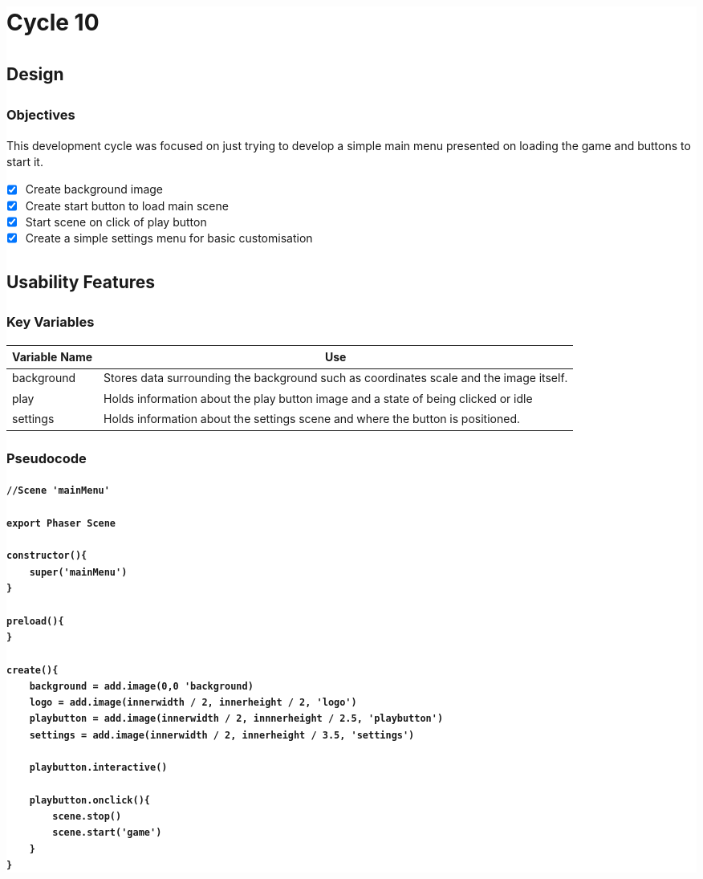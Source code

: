 # Cycle 10

## Design

### Objectives

This development cycle was focused on just trying to develop a simple main menu presented on loading the game and buttons to start it.

* [x] Create background image
* [x] Create start button to load main scene
* [x] Start scene on click of play button
* [x] Create a simple settings menu for basic customisation

## Usability Features

### Key Variables

| Variable Name | Use                                                                                    |
| ------------- | -------------------------------------------------------------------------------------- |
| background    | Stores data surrounding the background such as coordinates scale and the image itself. |
| play          | Holds information about the play button image and a state of being clicked or idle     |
| settings      | Holds information about the settings scene and where the button is positioned.         |

### Pseudocode

<pre><code><strong>//Scene 'mainMenu'
</strong><strong>
</strong><strong>export Phaser Scene
</strong><strong>
</strong><strong>constructor(){
</strong><strong>    super('mainMenu')
</strong><strong>}
</strong><strong>
</strong><strong>preload(){
</strong><strong>}
</strong><strong>
</strong><strong>create(){
</strong><strong>    background = add.image(0,0 'background)
</strong><strong>    logo = add.image(innerwidth / 2, innerheight / 2, 'logo')
</strong><strong>    playbutton = add.image(innerwidth / 2, innnerheight / 2.5, 'playbutton')
</strong><strong>    settings = add.image(innerwidth / 2, innerheight / 3.5, 'settings')
</strong><strong>    
</strong><strong>    playbutton.interactive()
</strong><strong>    
</strong><strong>    playbutton.onclick(){
</strong><strong>        scene.stop()
</strong><strong>        scene.start('game')
</strong><strong>    }
</strong><strong>}</strong></code></pre>
